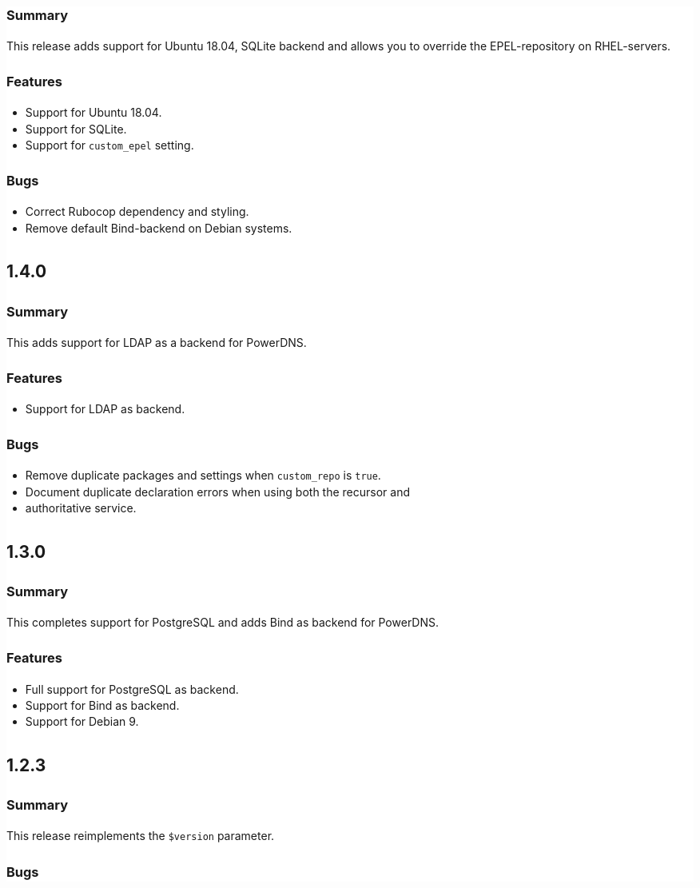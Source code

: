 ### Summary

This release adds support for Ubuntu 18.04, SQLite backend and allows you to
override the EPEL-repository on RHEL-servers.

### Features

- Support for Ubuntu 18.04.
- Support for SQLite.
- Support for `custom_epel` setting.

### Bugs

- Correct Rubocop dependency and styling.
- Remove default Bind-backend on Debian systems.

## 1.4.0

### Summary

This adds support for LDAP as a backend for PowerDNS.

### Features

- Support for LDAP as backend.

### Bugs

- Remove duplicate packages and settings when `custom_repo` is `true`.
- Document duplicate declaration errors when using both the recursor and
- authoritative service.

## 1.3.0

### Summary

This completes support for PostgreSQL and adds Bind as backend for PowerDNS.

### Features

- Full support for PostgreSQL as backend.
- Support for Bind as backend.
- Support for Debian 9.

## 1.2.3

### Summary

This release reimplements the `$version` parameter.

### Bugs
